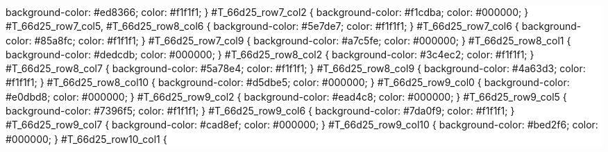   background-color: #ed8366;
  color: #f1f1f1;
}
#T_66d25_row7_col2 {
  background-color: #f1cdba;
  color: #000000;
}
#T_66d25_row7_col5, #T_66d25_row8_col6 {
  background-color: #5e7de7;
  color: #f1f1f1;
}
#T_66d25_row7_col6 {
  background-color: #85a8fc;
  color: #f1f1f1;
}
#T_66d25_row7_col9 {
  background-color: #a7c5fe;
  color: #000000;
}
#T_66d25_row8_col1 {
  background-color: #dedcdb;
  color: #000000;
}
#T_66d25_row8_col2 {
  background-color: #3c4ec2;
  color: #f1f1f1;
}
#T_66d25_row8_col7 {
  background-color: #5a78e4;
  color: #f1f1f1;
}
#T_66d25_row8_col9 {
  background-color: #4a63d3;
  color: #f1f1f1;
}
#T_66d25_row8_col10 {
  background-color: #d5dbe5;
  color: #000000;
}
#T_66d25_row9_col0 {
  background-color: #e0dbd8;
  color: #000000;
}
#T_66d25_row9_col2 {
  background-color: #ead4c8;
  color: #000000;
}
#T_66d25_row9_col5 {
  background-color: #7396f5;
  color: #f1f1f1;
}
#T_66d25_row9_col6 {
  background-color: #7da0f9;
  color: #f1f1f1;
}
#T_66d25_row9_col7 {
  background-color: #cad8ef;
  color: #000000;
}
#T_66d25_row9_col10 {
  background-color: #bed2f6;
  color: #000000;
}
#T_66d25_row10_col1 {